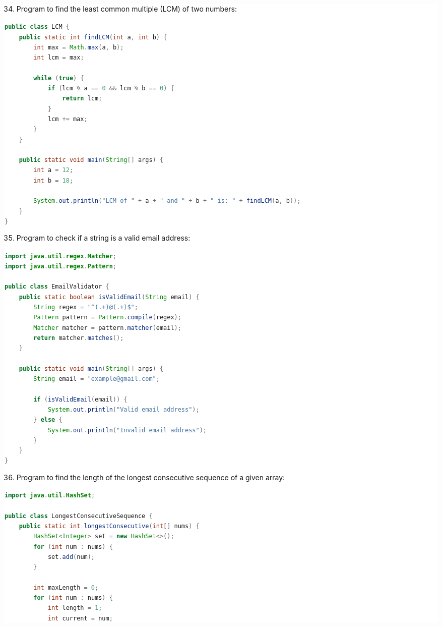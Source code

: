 34. Program to find the least common multiple (LCM) of two numbers:

```java
public class LCM {
    public static int findLCM(int a, int b) {
        int max = Math.max(a, b);
        int lcm = max;

        while (true) {
            if (lcm % a == 0 && lcm % b == 0) {
                return lcm;
            }
            lcm += max;
        }
    }

    public static void main(String[] args) {
        int a = 12;
        int b = 18;

        System.out.println("LCM of " + a + " and " + b + " is: " + findLCM(a, b));
    }
}
```

35. Program to check if a string is a valid email address:

```java
import java.util.regex.Matcher;
import java.util.regex.Pattern;

public class EmailValidator {
    public static boolean isValidEmail(String email) {
        String regex = "^(.+)@(.+)$";
        Pattern pattern = Pattern.compile(regex);
        Matcher matcher = pattern.matcher(email);
        return matcher.matches();
    }

    public static void main(String[] args) {
        String email = "example@gmail.com";

        if (isValidEmail(email)) {
            System.out.println("Valid email address");
        } else {
            System.out.println("Invalid email address");
        }
    }
}
```

36. Program to find the length of the longest consecutive sequence of a given array:

```java
import java.util.HashSet;

public class LongestConsecutiveSequence {
    public static int longestConsecutive(int[] nums) {
        HashSet<Integer> set = new HashSet<>();
        for (int num : nums) {
            set.add(num);
        }

        int maxLength = 0;
        for (int num : nums) {
            int length = 1;
            int current = num;
```
